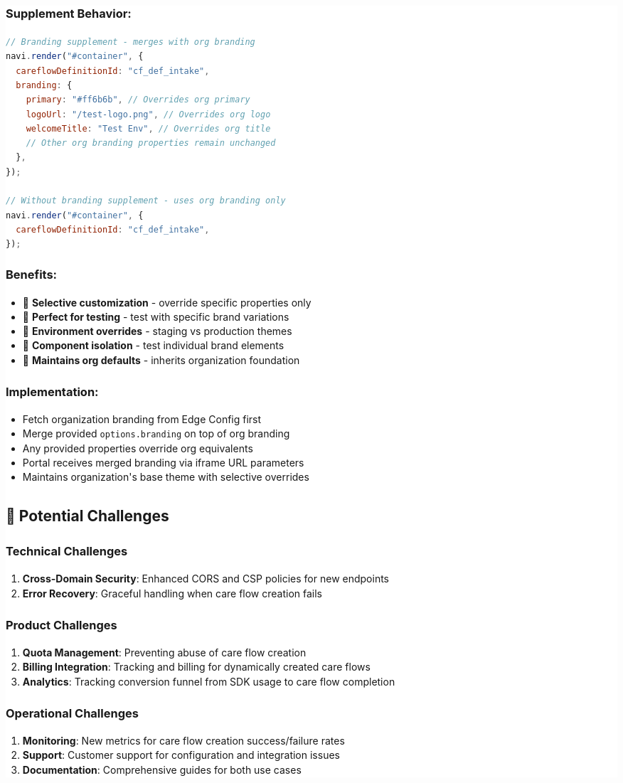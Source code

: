 ### **Supplement Behavior:**

```javascript
// Branding supplement - merges with org branding
navi.render("#container", {
  careflowDefinitionId: "cf_def_intake",
  branding: {
    primary: "#ff6b6b", // Overrides org primary
    logoUrl: "/test-logo.png", // Overrides org logo
    welcomeTitle: "Test Env", // Overrides org title
    // Other org branding properties remain unchanged
  },
});

// Without branding supplement - uses org branding only
navi.render("#container", {
  careflowDefinitionId: "cf_def_intake",
});
```

### **Benefits:**

- 🎨 **Selective customization** - override specific properties only
- 🧪 **Perfect for testing** - test with specific brand variations
- 🔧 **Environment overrides** - staging vs production themes
- 📱 **Component isolation** - test individual brand elements
- 🔄 **Maintains org defaults** - inherits organization foundation

### **Implementation:**

- Fetch organization branding from Edge Config first
- Merge provided `options.branding` on top of org branding
- Any provided properties override org equivalents
- Portal receives merged branding via iframe URL parameters
- Maintains organization's base theme with selective overrides

## 🚨 **Potential Challenges**

### **Technical Challenges**

1. **Cross-Domain Security**: Enhanced CORS and CSP policies for new endpoints
2. **Error Recovery**: Graceful handling when care flow creation fails

### **Product Challenges**

1. **Quota Management**: Preventing abuse of care flow creation
2. **Billing Integration**: Tracking and billing for dynamically created care flows
3. **Analytics**: Tracking conversion funnel from SDK usage to care flow completion

### **Operational Challenges**

1. **Monitoring**: New metrics for care flow creation success/failure rates
2. **Support**: Customer support for configuration and integration issues
3. **Documentation**: Comprehensive guides for both use cases
